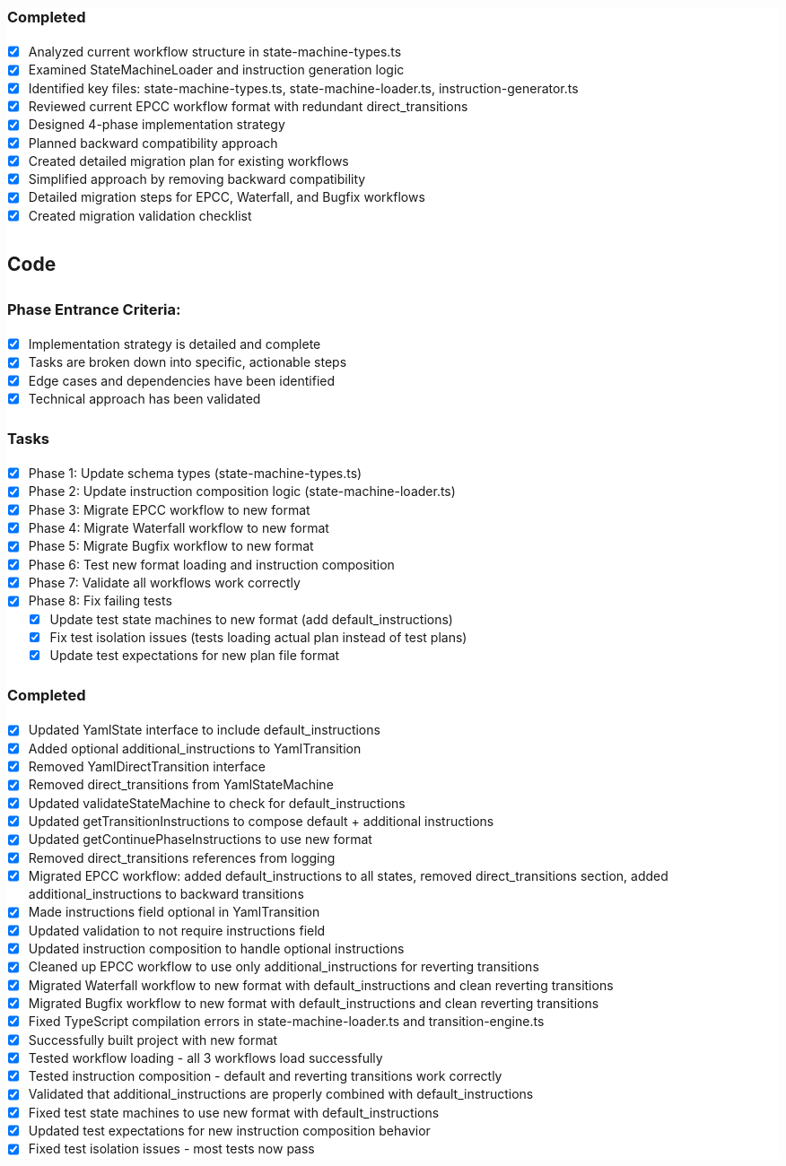 ### Completed
- [x] Analyzed current workflow structure in state-machine-types.ts
- [x] Examined StateMachineLoader and instruction generation logic
- [x] Identified key files: state-machine-types.ts, state-machine-loader.ts, instruction-generator.ts
- [x] Reviewed current EPCC workflow format with redundant direct_transitions
- [x] Designed 4-phase implementation strategy
- [x] Planned backward compatibility approach
- [x] Created detailed migration plan for existing workflows
- [x] Simplified approach by removing backward compatibility
- [x] Detailed migration steps for EPCC, Waterfall, and Bugfix workflows
- [x] Created migration validation checklist

## Code

### Phase Entrance Criteria:
- [x] Implementation strategy is detailed and complete
- [x] Tasks are broken down into specific, actionable steps
- [x] Edge cases and dependencies have been identified
- [x] Technical approach has been validated

### Tasks
- [x] Phase 1: Update schema types (state-machine-types.ts)
- [x] Phase 2: Update instruction composition logic (state-machine-loader.ts)
- [x] Phase 3: Migrate EPCC workflow to new format
- [x] Phase 4: Migrate Waterfall workflow to new format
- [x] Phase 5: Migrate Bugfix workflow to new format
- [x] Phase 6: Test new format loading and instruction composition
- [x] Phase 7: Validate all workflows work correctly
- [x] Phase 8: Fix failing tests
  - [x] Update test state machines to new format (add default_instructions)
  - [x] Fix test isolation issues (tests loading actual plan instead of test plans)
  - [x] Update test expectations for new plan file format

### Completed
- [x] Updated YamlState interface to include default_instructions
- [x] Added optional additional_instructions to YamlTransition
- [x] Removed YamlDirectTransition interface
- [x] Removed direct_transitions from YamlStateMachine
- [x] Updated validateStateMachine to check for default_instructions
- [x] Updated getTransitionInstructions to compose default + additional instructions
- [x] Updated getContinuePhaseInstructions to use new format
- [x] Removed direct_transitions references from logging
- [x] Migrated EPCC workflow: added default_instructions to all states, removed direct_transitions section, added additional_instructions to backward transitions
- [x] Made instructions field optional in YamlTransition
- [x] Updated validation to not require instructions field
- [x] Updated instruction composition to handle optional instructions
- [x] Cleaned up EPCC workflow to use only additional_instructions for reverting transitions
- [x] Migrated Waterfall workflow to new format with default_instructions and clean reverting transitions
- [x] Migrated Bugfix workflow to new format with default_instructions and clean reverting transitions
- [x] Fixed TypeScript compilation errors in state-machine-loader.ts and transition-engine.ts
- [x] Successfully built project with new format
- [x] Tested workflow loading - all 3 workflows load successfully
- [x] Tested instruction composition - default and reverting transitions work correctly
- [x] Validated that additional_instructions are properly combined with default_instructions
- [x] Fixed test state machines to use new format with default_instructions
- [x] Updated test expectations for new instruction composition behavior
- [x] Fixed test isolation issues - most tests now pass